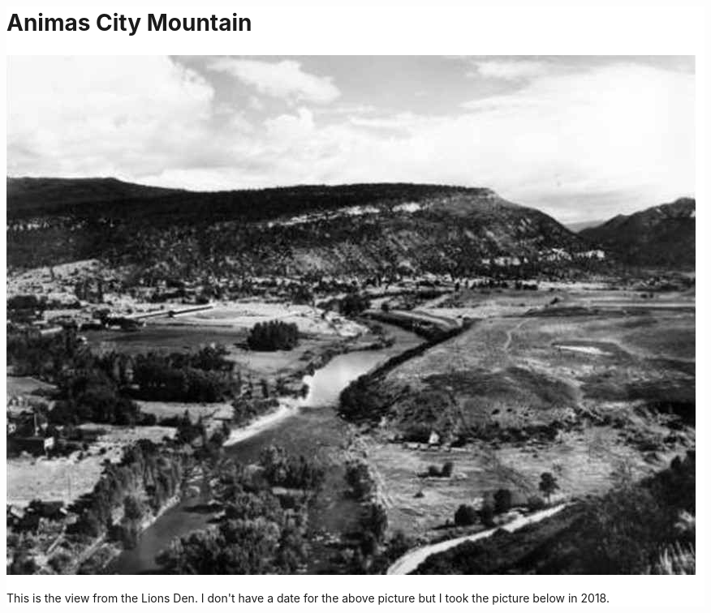 # Animas City Mountain

![Animas Mt OLD](https://raw.githubusercontent.com/DurangoDave/Durango-ThenAndNow/master/Durango_Animas%20Mt.jpg)

This is the view from the Lions Den. I don't have a date for the above picture but I took the picture below in 2018.
